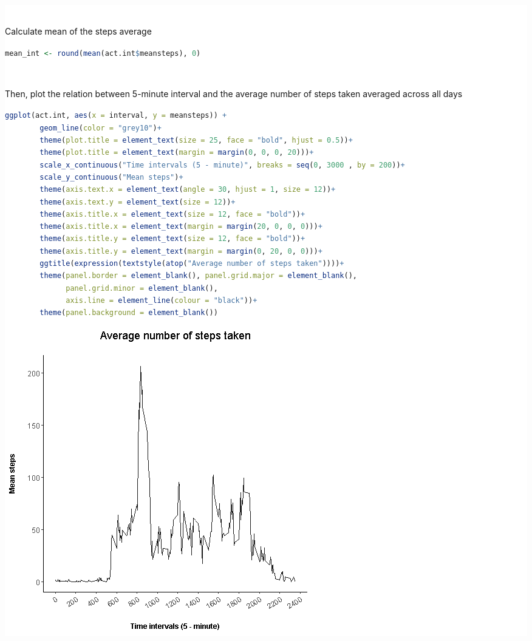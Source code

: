 <br>

Calculate mean of the steps average

```r
mean_int <- round(mean(act.int$meansteps), 0)
```

<br>

Then, plot the relation between 5-minute interval and the average number of steps taken averaged across all days


```r
ggplot(act.int, aes(x = interval, y = meansteps)) + 
        geom_line(color = "grey10")+
        theme(plot.title = element_text(size = 25, face = "bold", hjust = 0.5))+
        theme(plot.title = element_text(margin = margin(0, 0, 0, 20)))+
        scale_x_continuous("Time intervals (5 - minute)", breaks = seq(0, 3000 , by = 200))+
        scale_y_continuous("Mean steps")+
        theme(axis.text.x = element_text(angle = 30, hjust = 1, size = 12))+
        theme(axis.text.y = element_text(size = 12))+
        theme(axis.title.x = element_text(size = 12, face = "bold"))+
        theme(axis.title.x = element_text(margin = margin(20, 0, 0, 0)))+
        theme(axis.title.y = element_text(size = 12, face = "bold"))+
        theme(axis.title.y = element_text(margin = margin(0, 20, 0, 0)))+
        ggtitle(expression(textstyle(atop("Average number of steps taken"))))+
        theme(panel.border = element_blank(), panel.grid.major = element_blank(),
              panel.grid.minor = element_blank(), 
              axis.line = element_line(colour = "black"))+
        theme(panel.background = element_blank())
```

![plot of chunk unnamed-chunk-9](figure/unnamed-chunk-9-1.png)
